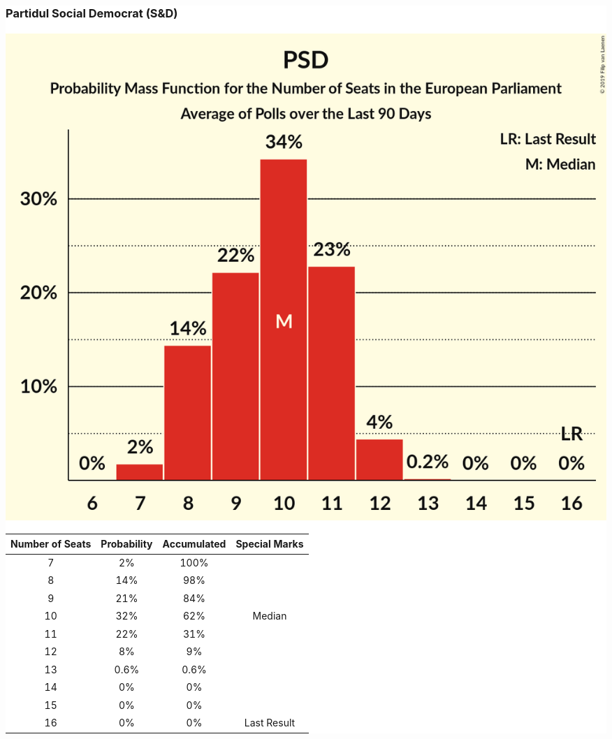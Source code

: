 ### Partidul Social Democrat (S&D)

![Graph with seats probability mass function not yet produced](average-2019-03-31-coalitions-seats-pmf-psd.png "Seats Probability Mass Function")

| Number of Seats | Probability | Accumulated | Special Marks |
|:---------------:|:-----------:|:-----------:|:-------------:|
| 7 | 2% | 100% |  |
| 8 | 14% | 98% |  |
| 9 | 21% | 84% |  |
| 10 | 32% | 62% | Median |
| 11 | 22% | 31% |  |
| 12 | 8% | 9% |  |
| 13 | 0.6% | 0.6% |  |
| 14 | 0% | 0% |  |
| 15 | 0% | 0% |  |
| 16 | 0% | 0% | Last Result |
